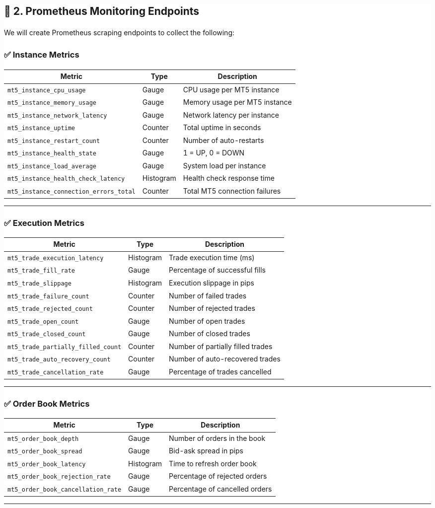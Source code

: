 
## 📡 **2. Prometheus Monitoring Endpoints**  
We will create Prometheus scraping endpoints to collect the following:  

### ✅ **Instance Metrics**  
| **Metric** | **Type** | **Description** |
|------------|----------|-----------------|
| `mt5_instance_cpu_usage` | Gauge | CPU usage per MT5 instance |
| `mt5_instance_memory_usage` | Gauge | Memory usage per MT5 instance |
| `mt5_instance_network_latency` | Gauge | Network latency per instance |
| `mt5_instance_uptime` | Counter | Total uptime in seconds |
| `mt5_instance_restart_count` | Counter | Number of auto-restarts |
| `mt5_instance_health_state` | Gauge | 1 = UP, 0 = DOWN |
| `mt5_instance_load_average` | Gauge | System load per instance |
| `mt5_instance_health_check_latency` | Histogram | Health check response time |
| `mt5_instance_connection_errors_total` | Counter | Total MT5 connection failures |

---

### ✅ **Execution Metrics**  
| **Metric** | **Type** | **Description** |
|------------|----------|-----------------|
| `mt5_trade_execution_latency` | Histogram | Trade execution time (ms) |
| `mt5_trade_fill_rate` | Gauge | Percentage of successful fills |
| `mt5_trade_slippage` | Histogram | Execution slippage in pips |
| `mt5_trade_failure_count` | Counter | Number of failed trades |
| `mt5_trade_rejected_count` | Counter | Number of rejected trades |
| `mt5_trade_open_count` | Gauge | Number of open trades |
| `mt5_trade_closed_count` | Gauge | Number of closed trades |
| `mt5_trade_partially_filled_count` | Counter | Number of partially filled trades |
| `mt5_trade_auto_recovery_count` | Counter | Number of auto-recovered trades |
| `mt5_trade_cancellation_rate` | Gauge | Percentage of trades cancelled |

---

### ✅ **Order Book Metrics**  
| **Metric** | **Type** | **Description** |
|------------|----------|-----------------|
| `mt5_order_book_depth` | Gauge | Number of orders in the book |
| `mt5_order_book_spread` | Gauge | Bid-ask spread in pips |
| `mt5_order_book_latency` | Histogram | Time to refresh order book |
| `mt5_order_book_rejection_rate` | Gauge | Percentage of rejected orders |
| `mt5_order_book_cancellation_rate` | Gauge | Percentage of cancelled orders |

---
